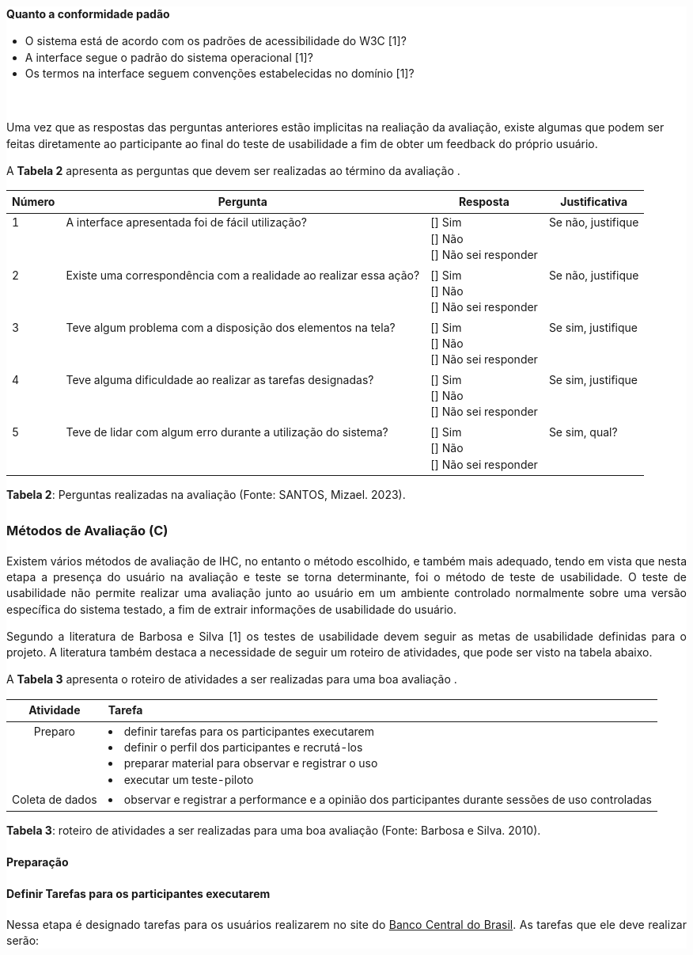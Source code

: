 <p><b>Quanto a conformidade padão</b><p>
<ul>
<li>O sistema está de acordo com os padrões de acessibilidade do W3C [1]?
<li>A interface segue o padrão do sistema operacional [1]?
<li>Os termos na interface seguem convenções estabelecidas no domínio [1]?
</ul>
<br>

<p>Uma vez que as respostas das perguntas anteriores estão implicitas na realiação da avaliação, existe algumas que podem ser feitas diretamente ao participante ao final do teste de usabilidade a fim de obter um feedback do próprio usuário.</p>
<p>A <b>Tabela 2</b> apresenta as perguntas que devem ser realizadas ao término da avaliação .</p> 
  
| Número | Pergunta | Resposta | Justificativa |
| --- | --- | --- | --- |
| 1 | A interface apresentada foi de fácil utilização?| [] Sim <br> [] Não <br> [] Não sei responder | Se não, justifique |
| 2 | Existe uma correspondência com a realidade ao realizar essa ação? | [] Sim <br> [] Não <br>[] Não sei responder | Se não, justifique |
| 3 | Teve algum problema com a disposição dos elementos na tela? | [] Sim <br> [] Não <br> [] Não sei responder | Se sim, justifique |
| 4 | Teve alguma dificuldade ao realizar as tarefas designadas? | [] Sim <br> [] Não <br> [] Não sei responder | Se sim, justifique | 
| 5 | Teve de lidar com algum erro durante a utilização do sistema?| [] Sim <br> [] Não <br> [] Não sei responder | Se sim, qual? | 
<p> <b>Tabela 2</b>: Perguntas realizadas na avaliação (Fonte: SANTOS, Mizael. 2023). </p>

</div>

### Métodos de Avaliação (C)

<div style="text-align: justify">
<p>Existem vários métodos de avaliação de IHC, no entanto o método escolhido, e também mais adequado, tendo em vista que nesta etapa a presença do usuário na avaliação e teste se torna determinante, foi o método de teste de usabilidade. O teste de usabilidade não permite realizar uma avaliação junto ao usuário em um ambiente controlado normalmente sobre uma versão específica do sistema testado, a fim de extrair informações de usabilidade do usuário.</p>
<p>Segundo a literatura de Barbosa e Silva [1] os testes de usabilidade devem seguir as metas de usabilidade definidas para o projeto. A literatura também destaca a necessidade de seguir um roteiro de atividades, que pode ser visto na tabela abaixo.</p>
<p>A <b>Tabela 3</b> apresenta o roteiro de atividades a ser realizadas para uma boa avaliação .</p> 

| Atividade | Tarefa |
| :-: | - |
| Preparo | </ul> <li> definir tarefas para os participantes executarem <li> definir o perfil dos participantes e recrutá-los <li> preparar material para observar e registrar o uso <li> executar um teste-piloto </ul>|
| Coleta de dados| </ul> <li> observar e registrar a performance e a opinião dos participantes durante sessões de uso controladas </ul>|
<p> <b>Tabela 3</b>: roteiro de atividades a ser realizadas para uma boa avaliação (Fonte: Barbosa e Silva. 2010). </p>
</div>

#### Preparação
#### Definir Tarefas para os participantes executarem
<div style="text-align: justify">
<p>Nessa etapa é designado tarefas para os usuários realizarem no site do <a href="https://www.bcb.gov.br/">Banco Central do Brasil</a>. As tarefas que ele deve realizar serão: </p>
